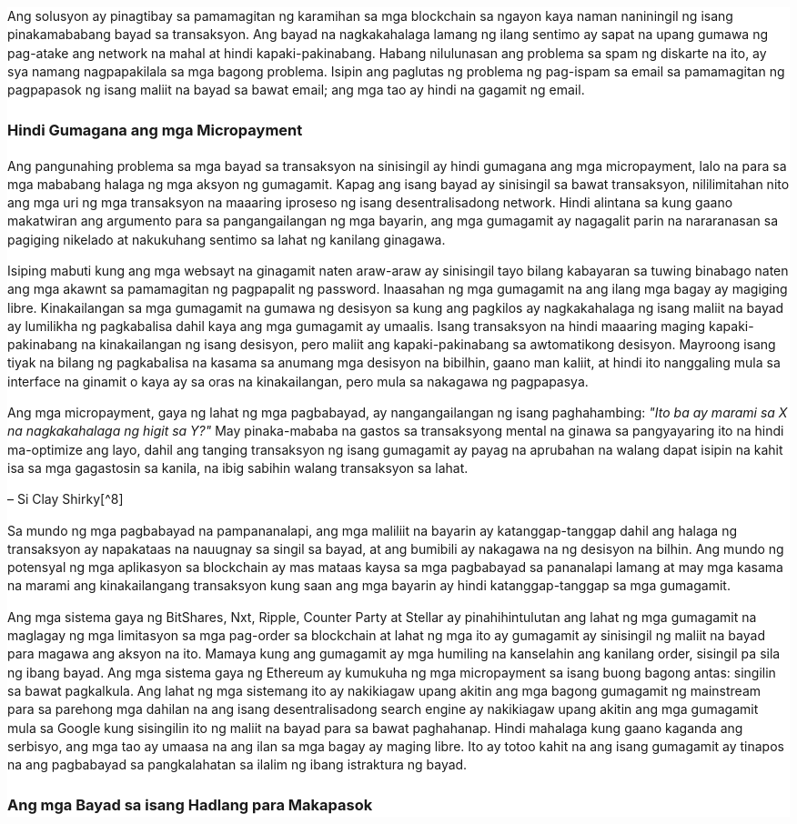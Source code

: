 Ang solusyon ay pinagtibay sa pamamagitan ng karamihan sa mga blockchain sa ngayon kaya naman naniningil ng isang pinakamababang bayad sa transaksyon. Ang bayad na nagkakahalaga lamang ng ilang sentimo ay sapat na upang gumawa ng pag-atake ang network na mahal at hindi kapaki-pakinabang. Habang nilulunasan ang problema sa spam ng diskarte na ito, ay sya namang nagpapakilala sa mga bagong problema. Isipin ang paglutas ng problema ng pag-ispam sa email sa pamamagitan ng pagpapasok ng isang maliit na bayad sa bawat email; ang mga tao ay hindi na gagamit ng email.

### Hindi Gumagana ang mga Micropayment

Ang pangunahing problema sa mga bayad sa transaksyon na sinisingil ay hindi gumagana ang mga micropayment, lalo na para sa mga mababang halaga ng mga aksyon ng gumagamit. Kapag ang isang bayad ay sinisingil sa bawat transaksyon, nililimitahan nito ang mga uri ng mga transaksyon na maaaring iproseso ng isang desentralisadong network. Hindi alintana sa kung gaano makatwiran ang argumento para sa pangangailangan ng mga bayarin, ang mga gumagamit ay nagagalit parin na nararanasan sa pagiging nikelado at nakukuhang sentimo sa lahat ng kanilang ginagawa.

Isiping mabuti kung ang mga websayt na ginagamit naten araw-araw ay sinisingil tayo bilang kabayaran sa tuwing binabago naten ang mga akawnt sa pamamagitan ng pagpapalit ng password. Inaasahan ng mga gumagamit na ang ilang mga bagay ay magiging libre. Kinakailangan sa mga gumagamit na gumawa ng desisyon sa kung ang pagkilos ay nagkakahalaga ng isang maliit na bayad ay lumilikha ng pagkabalisa dahil kaya ang mga gumagamit ay umaalis. Isang transaksyon na hindi maaaring maging kapaki-pakinabang na kinakailangan ng isang desisyon, pero maliit ang kapaki-pakinabang sa awtomatikong desisyon. Mayroong isang tiyak na bilang ng pagkabalisa na kasama sa anumang mga desisyon na bibilhin, gaano man kaliit, at hindi ito nanggaling mula sa interface na ginamit o kaya ay sa oras na kinakailangan, pero mula sa nakagawa ng pagpapasya.

Ang mga micropayment, gaya ng lahat ng mga pagbabayad, ay nangangailangan ng isang paghahambing: *"Ito ba ay marami sa X na nagkakahalaga ng higit sa Y?"* May pinaka-mababa na gastos sa transaksyong mental na ginawa sa pangyayaring ito na hindi ma-optimize ang layo, dahil ang tanging transaksyon ng isang gumagamit ay payag na aprubahan na walang dapat isipin na kahit isa sa mga gagastosin sa kanila, na ibig sabihin walang transaksyon sa lahat.

– Si Clay Shirky[^8]

Sa mundo ng mga pagbabayad na pampananalapi, ang mga maliliit na bayarin ay katanggap-tanggap dahil ang halaga ng transaksyon ay napakataas na nauugnay sa singil sa bayad, at ang bumibili ay nakagawa na ng desisyon na bilhin. Ang mundo ng potensyal ng mga aplikasyon sa blockchain ay mas mataas kaysa sa mga pagbabayad sa pananalapi lamang at may mga kasama na marami ang kinakailangang transaksyon kung saan ang mga bayarin ay hindi katanggap-tanggap sa mga gumagamit.

Ang mga sistema gaya ng BitShares, Nxt, Ripple, Counter Party at Stellar ay pinahihintulutan ang lahat ng mga gumagamit na maglagay ng mga limitasyon sa mga pag-order sa blockchain at lahat ng mga ito ay gumagamit ay sinisingil ng maliit na bayad para magawa ang aksyon na ito. Mamaya kung ang gumagamit ay mga humiling na kanselahin ang kanilang order, sisingil pa sila ng ibang bayad. Ang mga sistema gaya ng Ethereum ay kumukuha ng mga micropayment sa isang buong bagong antas: singilin sa bawat pagkalkula. Ang lahat ng mga sistemang ito ay nakikiagaw upang akitin ang mga bagong gumagamit ng mainstream para sa parehong mga dahilan na ang isang desentralisadong search engine ay nakikiagaw upang akitin ang mga gumagamit mula sa Google kung sisingilin ito ng maliit na bayad para sa bawat paghahanap. Hindi mahalaga kung gaano kaganda ang serbisyo, ang mga tao ay umaasa na ang ilan sa mga bagay ay maging libre. Ito ay totoo kahit na ang isang gumagamit ay tinapos na ang pagbabayad sa pangkalahatan sa ilalim ng ibang istraktura ng bayad.

### Ang mga Bayad sa isang Hadlang para Makapasok
